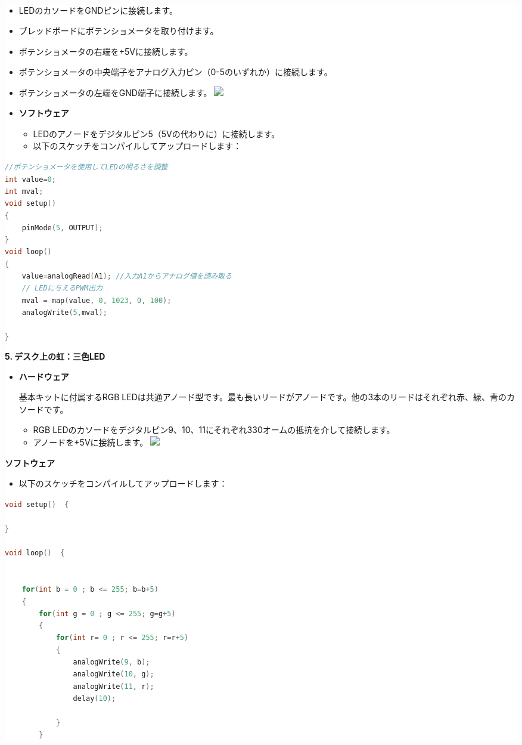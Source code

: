   - LEDのカソードをGNDピンに接続します。

  - ブレッドボードにポテンショメータを取り付けます。

  - ポテンショメータの右端を+5Vに接続します。

  - ポテンショメータの中央端子をアナログ入力ピン（0-5のいずれか）に接続します。

  - ポテンショメータの左端をGND端子に接続します。
![](https://files.seeedstudio.com/wiki/Sidekick_Basic_Kit_for_Arduino_V2/img/Arduino_Sidekick_potled1.jpg)

- **ソフトウェア**

  - LEDのアノードをデジタルピン5（5Vの代わりに）に接続します。
  - 以下のスケッチをコンパイルしてアップロードします：

```cpp
//ポテンショメータを使用してLEDの明るさを調整
int value=0;
int mval;
void setup()
{
    pinMode(5, OUTPUT);
}
void loop()
{
    value=analogRead(A1); //入力A1からアナログ値を読み取る
    // LEDに与えるPWM出力
    mval = map(value, 0, 1023, 0, 100);
    analogWrite(5,mval);

}
```

**5. デスク上の虹：三色LED**

- **ハードウェア**

    基本キットに付属するRGB LEDは共通アノード型です。最も長いリードがアノードです。他の3本のリードはそれぞれ赤、緑、青のカソードです。

  - RGB LEDのカソードをデジタルピン9、10、11にそれぞれ330オームの抵抗を介して接続します。
  - アノードを+5Vに接続します。
![](https://files.seeedstudio.com/wiki/Sidekick_Basic_Kit_for_Arduino_V2/img/Arduino_Sidekick_RGB_LED_Display.jpg)

**ソフトウェア**

- 以下のスケッチをコンパイルしてアップロードします：

```cpp
void setup()  {

}

void loop()  {


    for(int b = 0 ; b <= 255; b=b+5)
    {
        for(int g = 0 ; g <= 255; g=g+5)
        {
            for(int r= 0 ; r <= 255; r=r+5)
            {
                analogWrite(9, b);
                analogWrite(10, g);
                analogWrite(11, r);
                delay(10);

            }
        }
```